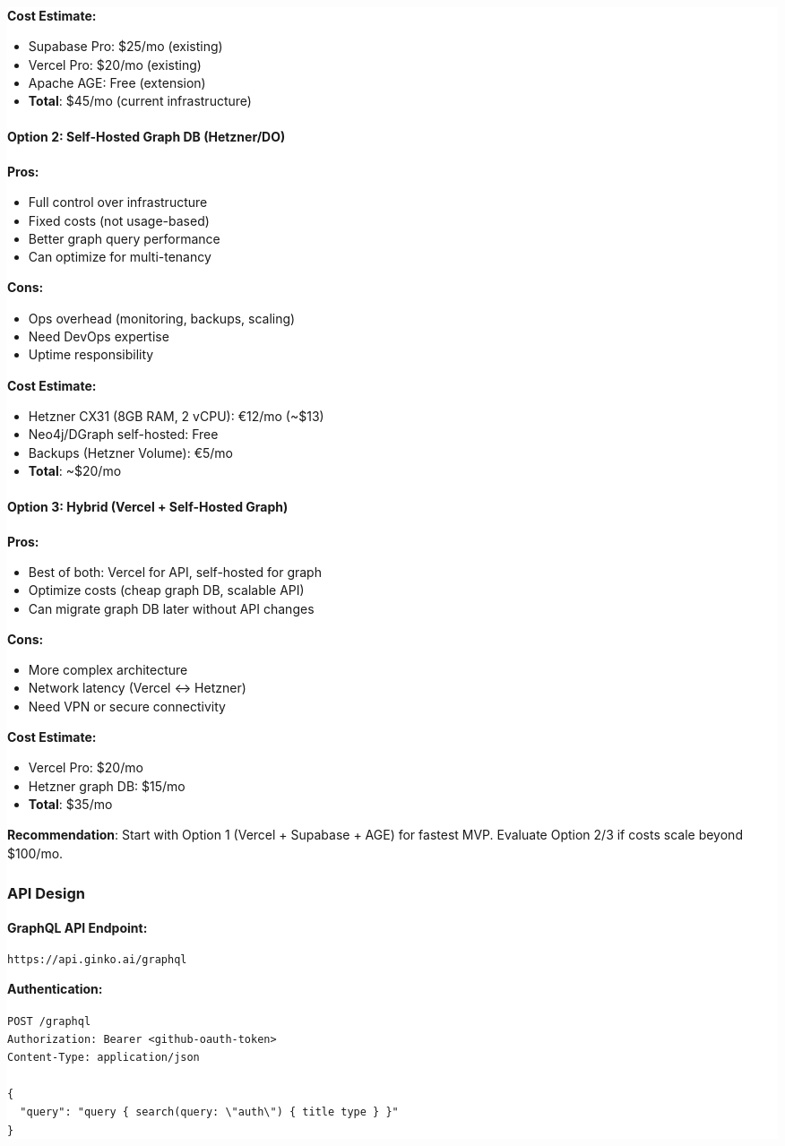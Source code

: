 **Cost Estimate:**
- Supabase Pro: $25/mo (existing)
- Vercel Pro: $20/mo (existing)
- Apache AGE: Free (extension)
- **Total**: $45/mo (current infrastructure)

#### Option 2: Self-Hosted Graph DB (Hetzner/DO)
**Pros:**
- Full control over infrastructure
- Fixed costs (not usage-based)
- Better graph query performance
- Can optimize for multi-tenancy

**Cons:**
- Ops overhead (monitoring, backups, scaling)
- Need DevOps expertise
- Uptime responsibility

**Cost Estimate:**
- Hetzner CX31 (8GB RAM, 2 vCPU): €12/mo (~$13)
- Neo4j/DGraph self-hosted: Free
- Backups (Hetzner Volume): €5/mo
- **Total**: ~$20/mo

#### Option 3: Hybrid (Vercel + Self-Hosted Graph)
**Pros:**
- Best of both: Vercel for API, self-hosted for graph
- Optimize costs (cheap graph DB, scalable API)
- Can migrate graph DB later without API changes

**Cons:**
- More complex architecture
- Network latency (Vercel ↔ Hetzner)
- Need VPN or secure connectivity

**Cost Estimate:**
- Vercel Pro: $20/mo
- Hetzner graph DB: $15/mo
- **Total**: $35/mo

**Recommendation**: Start with Option 1 (Vercel + Supabase + AGE) for fastest MVP. Evaluate Option 2/3 if costs scale beyond $100/mo.

### API Design

**GraphQL API Endpoint:**
```
https://api.ginko.ai/graphql
```

**Authentication:**
```http
POST /graphql
Authorization: Bearer <github-oauth-token>
Content-Type: application/json

{
  "query": "query { search(query: \"auth\") { title type } }"
}
```
